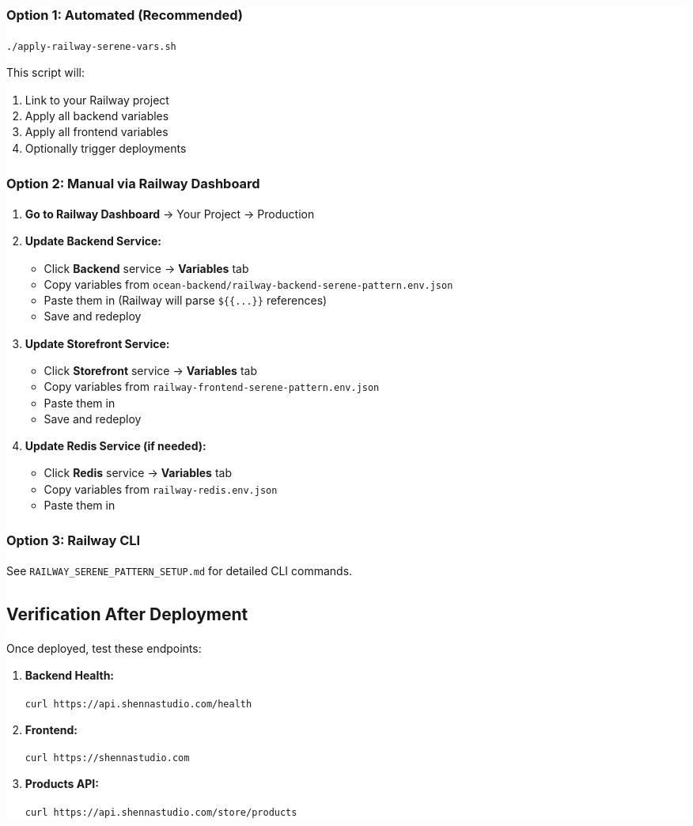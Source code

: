 ### Option 1: Automated (Recommended)

```bash
./apply-railway-serene-vars.sh
```

This script will:
1. Link to your Railway project
2. Apply all backend variables
3. Apply all frontend variables  
4. Optionally trigger deployments

### Option 2: Manual via Railway Dashboard

1. **Go to Railway Dashboard** → Your Project → Production

2. **Update Backend Service:**
   - Click **Backend** service → **Variables** tab
   - Copy variables from `ocean-backend/railway-backend-serene-pattern.env.json`
   - Paste them in (Railway will parse `${{...}}` references)
   - Save and redeploy

3. **Update Storefront Service:**
   - Click **Storefront** service → **Variables** tab
   - Copy variables from `railway-frontend-serene-pattern.env.json`
   - Paste them in
   - Save and redeploy

4. **Update Redis Service (if needed):**
   - Click **Redis** service → **Variables** tab
   - Copy variables from `railway-redis.env.json`
   - Paste them in

### Option 3: Railway CLI

See `RAILWAY_SERENE_PATTERN_SETUP.md` for detailed CLI commands.

## Verification After Deployment

Once deployed, test these endpoints:

1. **Backend Health:**
   ```bash
   curl https://api.shennastudio.com/health
   ```

2. **Frontend:**
   ```bash
   curl https://shennastudio.com
   ```

3. **Products API:**
   ```bash
   curl https://api.shennastudio.com/store/products
   ```
